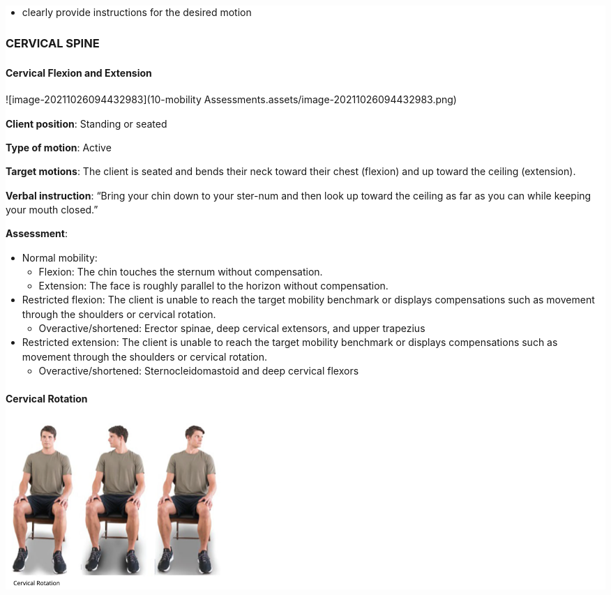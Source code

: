 - clearly provide instructions for the desired motion

### CERVICAL SPINE

#### Cervical Flexion and Extension

![image-20211026094432983](10-mobility Assessments.assets/image-20211026094432983.png)

**Client position**: Standing or seated

**Type of motion**: Active

**Target motions**: The client is seated and bends their neck toward their chest (flexion) and up toward the ceiling (extension).

**Verbal instruction**: “Bring your chin down to your ster-num and then look up toward the ceiling as far as you can while keeping your mouth closed.”

**Assessment**:

- Normal mobility:
  - Flexion: The chin touches the sternum without compensation.
  - Extension: The face is roughly parallel to the horizon without compensation.
- Restricted flexion: The client is unable to reach the target mobility benchmark or displays compensations such as movement through the shoulders or cervical rotation.
  - Overactive/shortened: Erector spinae, deep cervical extensors, and upper trapezius
- Restricted extension: The client is unable to reach the target mobility benchmark or displays compensations such as movement through the shoulders or cervical rotation.
  - Overactive/shortened: Sternocleidomastoid and deep cervical flexors



#### Cervical Rotation

<img src="10-mobility Assessments.assets/image-20211026095835930.png" alt="image-20211026095835930" style="zoom:50%;" />
